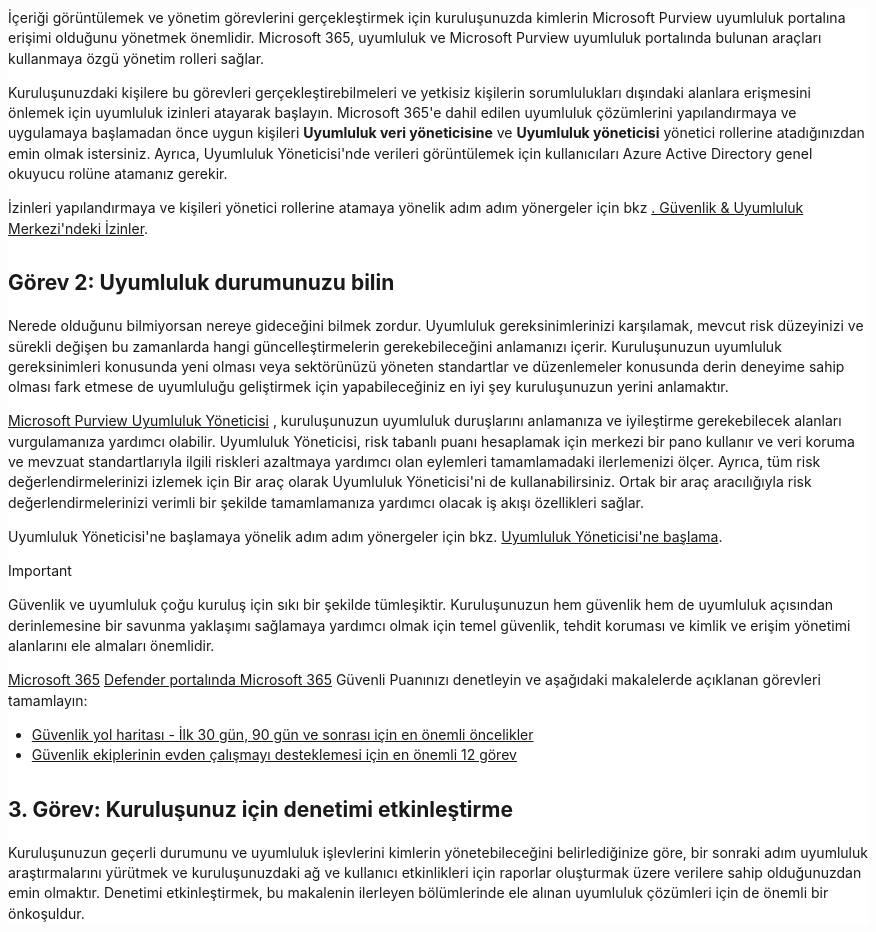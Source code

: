 İçeriği görüntülemek ve yönetim görevlerini gerçekleştirmek için kuruluşunuzda kimlerin Microsoft Purview uyumluluk portalına erişimi olduğunu yönetmek önemlidir. Microsoft 365, uyumluluk ve Microsoft Purview uyumluluk portalında bulunan araçları kullanmaya özgü yönetim rolleri sağlar.

Kuruluşunuzdaki kişilere bu görevleri gerçekleştirebilmeleri ve yetkisiz kişilerin sorumlulukları dışındaki alanlara erişmesini önlemek için uyumluluk izinleri atayarak başlayın. Microsoft 365'e dahil edilen uyumluluk çözümlerini yapılandırmaya ve uygulamaya başlamadan önce uygun kişileri **Uyumluluk veri yöneticisine** ve **Uyumluluk yöneticisi** yönetici rollerine atadığınızdan emin olmak istersiniz. Ayrıca, Uyumluluk Yöneticisi'nde verileri görüntülemek için kullanıcıları Azure Active Directory genel okuyucu rolüne atamanız gerekir.

İzinleri yapılandırmaya ve kişileri yönetici rollerine atamaya yönelik adım adım yönergeler için bkz [. Güvenlik & Uyumluluk Merkezi'ndeki İzinler](/microsoft-365/security/office-365-security/permissions-in-the-security-and-compliance-center).

## <a name="task-2-know-your-state-of-compliance"></a>Görev 2: Uyumluluk durumunuzu bilin

Nerede olduğunu bilmiyorsan nereye gideceğini bilmek zordur. Uyumluluk gereksinimlerinizi karşılamak, mevcut risk düzeyinizi ve sürekli değişen bu zamanlarda hangi güncelleştirmelerin gerekebileceğini anlamanızı içerir. Kuruluşunuzun uyumluluk gereksinimleri konusunda yeni olması veya sektörünüzü yöneten standartlar ve düzenlemeler konusunda derin deneyime sahip olması fark etmese de uyumluluğu geliştirmek için yapabileceğiniz en iyi şey kuruluşunuzun yerini anlamaktır.

[Microsoft Purview Uyumluluk Yöneticisi](/microsoft-365/compliance/compliance-manager) , kuruluşunuzun uyumluluk duruşlarını anlamanıza ve iyileştirme gerekebilecek alanları vurgulamanıza yardımcı olabilir. Uyumluluk Yöneticisi, risk tabanlı puanı hesaplamak için merkezi bir pano kullanır ve veri koruma ve mevzuat standartlarıyla ilgili riskleri azaltmaya yardımcı olan eylemleri tamamlamadaki ilerlemenizi ölçer. Ayrıca, tüm risk değerlendirmelerinizi izlemek için Bir araç olarak Uyumluluk Yöneticisi'ni de kullanabilirsiniz. Ortak bir araç aracılığıyla risk değerlendirmelerinizi verimli bir şekilde tamamlamanıza yardımcı olacak iş akışı özellikleri sağlar.

Uyumluluk Yöneticisi'ne başlamaya yönelik adım adım yönergeler için bkz. [Uyumluluk Yöneticisi'ne başlama](/microsoft-365/compliance/compliance-manager-setup).

> [!IMPORTANT]
> Güvenlik ve uyumluluk çoğu kuruluş için sıkı bir şekilde tümleşiktir. Kuruluşunuzun hem güvenlik hem de uyumluluk açısından derinlemesine bir savunma yaklaşımı sağlamaya yardımcı olmak için temel güvenlik, tehdit koruması ve kimlik ve erişim yönetimi alanlarını ele almaları önemlidir.
>
> [Microsoft 365](/microsoft-365/security/defender/microsoft-secure-score) <a href="https://go.microsoft.com/fwlink/p/?linkid=2077139" target="_blank">Defender portalında Microsoft 365</a> Güvenli Puanınızı denetleyin ve aşağıdaki makalelerde açıklanan görevleri tamamlayın:
>
> - [Güvenlik yol haritası - İlk 30 gün, 90 gün ve sonrası için en önemli öncelikler](/microsoft-365/security/office-365-security/security-roadmap)
> - [Güvenlik ekiplerinin evden çalışmayı desteklemesi için en önemli 12 görev](/microsoft-365/security/top-security-tasks-for-remote-work)

## <a name="task-3-enable-auditing-for-your-organization"></a>3. Görev: Kuruluşunuz için denetimi etkinleştirme

Kuruluşunuzun geçerli durumunu ve uyumluluk işlevlerini kimlerin yönetebileceğini belirlediğinize göre, bir sonraki adım uyumluluk araştırmalarını yürütmek ve kuruluşunuzdaki ağ ve kullanıcı etkinlikleri için raporlar oluşturmak üzere verilere sahip olduğunuzdan emin olmaktır. Denetimi etkinleştirmek, bu makalenin ilerleyen bölümlerinde ele alınan uyumluluk çözümleri için de önemli bir önkoşuldur.
